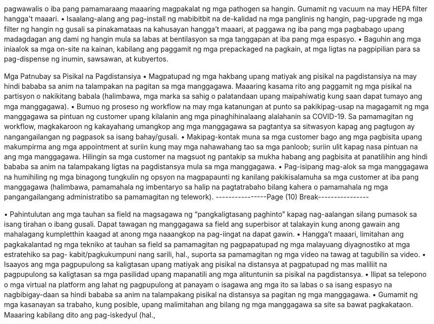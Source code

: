 pagwawalis o iba pang pamamaraang maaaring magpakalat ng 
mga pathogen sa hangin. Gumamit ng vacuum na may HEPA filter 
hangga't maaari. 
• Isaalang-alang ang pag-install ng mabibitbit na de-kalidad na mga 
panglinis ng hangin, pag-upgrade ng mga filter ng hangin ng gusali 
sa pinakamataas na kahusayan hangga’t maaari, at paggawa ng 
iba pang mga pagbabago upang madagdagan ang dami ng 
hangin mula sa labas at bentilasyon sa mga tanggapan at iba pang 
mga espasyo. 
• Baguhin ang mga iniaalok sa mga on-site na kainan, kabilang ang 
paggamit ng mga prepackaged na pagkain, at mga ligtas na 
pagpipilian para sa pag-dispense ng inumin, sawsawan, at kubyertos. 
 
 
Mga Patnubay sa Pisikal na Pagdistansiya 
• Magpatupad ng mga hakbang upang matiyak ang pisikal na 
pagdistansiya na may hindi bababa sa anim na talampakan na 
pagitan sa mga manggagawa. Maaaring kasama rito ang paggamit 
ng mga pisikal na partisyon o nakikitang babala (halimbawa, mga 
marka sa sahig o palatandaan upang maipahiwatig kung saan 
dapat tumayo ang mga manggagawa). 
• Bumuo ng proseso ng workflow na may mga katanungan at punto sa 
pakikipag-usap na magagamit ng mga manggagawa sa pintuan ng 
customer upang kilalanin ang mga pinaghihinalaang alalahanin sa 
COVID-19. Sa pamamagitan ng workflow, magkakaroon ng 
kakayahang umangkop ang mga manggagawa sa pagtantya sa 
sitwasyon kapag ang pagtugon ay nangangailangan ng pagpasok 
sa isang bahay/gusali. 
• Makipag-kontak muna sa mga customer bago ang mga pagbisita 
upang makumpirma ang mga appointment at suriin kung may mga 
nahawahang tao sa mga panloob; suriin ulit kapag nasa pintuan na ang 
mga manggagawa. Hilingin sa mga customer na magsuot ng pantakip 
sa mukha habang ang pagbisita at panatilihin ang hindi bababa sa 
anim na talampakang ligtas na pagdistansya mula sa mga 
manggagawa. 
• Pag-isipang mag-alok sa mga manggagawa na humihiling ng 
mga binagong tungkulin ng opsyon na magpapaunti ng kanilang 
pakikisalamuha sa mga customer at iba pang manggagawa 
(halimbawa, pamamahala ng imbentaryo sa halip na 
pagtatrabaho bilang kahera o pamamahala ng mga 
pangangailangang administratibo sa pamamagitan ng telework). 
----------------Page (10) Break----------------
                                                                    
• Pahintulutan ang mga tauhan sa field na magsagawa ng 
“pangkaligtasang paghinto” kapag nag-aalangan silang pumasok sa 
isang tirahan o ibang gusali. Dapat tawagan ng manggagawa sa field 
ang superbisor at talakayin kung anong gawain ang mahalagang 
kumpletthin kaagad at anong mga naaangkop na pag-iingat na 
dapat gawin. 
• Hangga’t maaari, limitahan ang pagkakalantad ng mga tekniko at 
tauhan sa field sa pamamagitan ng pagpapatupad ng mga 
malayuang diyagnostiko at mga estratehiko sa pag-
kabit/pagkukumpuni nang sarili, hal., suporta sa pamamagitan ng mga 
video na tawag at tagubilin sa video. 
• Isaayos ang mga pagpupulong sa kaligtasan upang matiyak ang 
pisikal na distansya at pagpatupad ng mas maliliit na pagpupulong sa 
kaligtasan sa mga pasilidad upang mapanatili ang mga alituntunin sa 
pisikal na pagdistansya. 
• Ilipat sa telepono o mga virtual na platform ang lahat ng pagpupulong 
at panayam o isagawa ang mga ito sa labas o sa isang espasyo na 
nagbibigay-daan sa hindi bababa sa anim na talampakang pisikal na 
distansya sa pagitan ng mga manggagawa. 
• Gumamit ng mga kasanayan sa trabaho, kung posible, upang 
malimitahan ang bilang ng mga manggagawa sa site sa bawat 
pagkakataon. Maaaring kabilang dito ang pag-iskedyul (hal., 